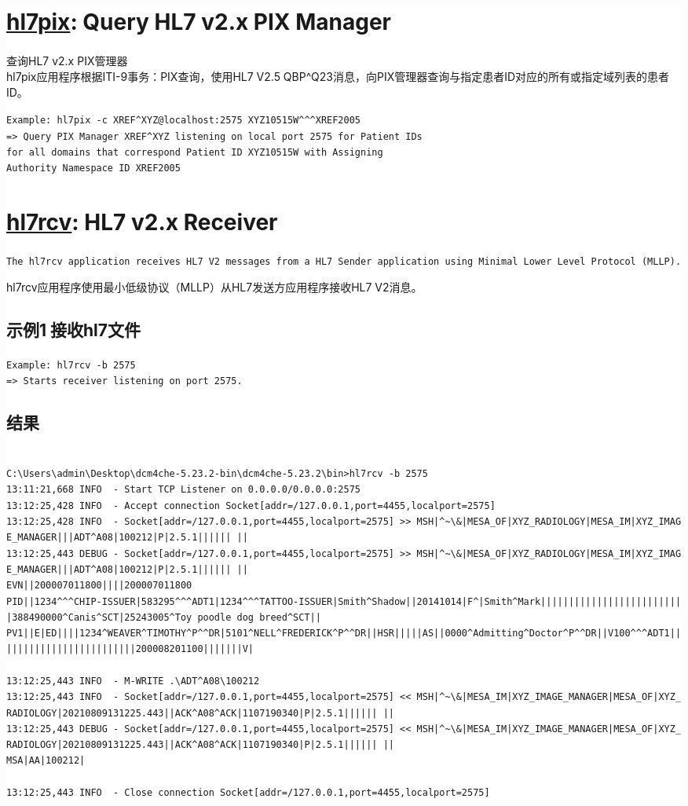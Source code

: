 


<a name="LIHjf"></a>
# [hl7pix](https://github.com/dcm4che/dcm4che/blob/master/dcm4che-tool/dcm4che-tool-hl7pix/README.md): Query HL7 v2.x PIX Manager
查询HL7 v2.x PIX管理器<br />hl7pix应用程序根据ITI-9事务：PIX查询，使用HL7 V2.5 QBP^Q23消息，向PIX管理器查询与指定患者ID对应的所有或指定域列表的患者ID。

```
Example: hl7pix -c XREF^XYZ@localhost:2575 XYZ10515W^^^XREF2005
=> Query PIX Manager XREF^XYZ listening on local port 2575 for Patient IDs
for all domains that correspond Patient ID XYZ10515W with Assigning
Authority Namespace ID XREF2005
```

<a name="uhNpC"></a>
# [hl7rcv](https://github.com/dcm4che/dcm4che/blob/master/dcm4che-tool/dcm4che-tool-hl7rcv/README.md): HL7 v2.x Receiver
```
The hl7rcv application receives HL7 V2 messages from a HL7 Sender application using Minimal Lower Level Protocol (MLLP).
```
hl7rcv应用程序使用最小低级协议（MLLP）从HL7发送方应用程序接收HL7 V2消息。

<a name="CqsUS"></a>
## 示例1 接收hl7文件
```
Example: hl7rcv -b 2575
=> Starts receiver listening on port 2575.
```

<a name="8kjbE"></a>
## 结果
```

C:\Users\admin\Desktop\dcm4che-5.23.2-bin\dcm4che-5.23.2\bin>hl7rcv -b 2575
13:11:21,668 INFO  - Start TCP Listener on 0.0.0.0/0.0.0.0:2575
13:12:25,428 INFO  - Accept connection Socket[addr=/127.0.0.1,port=4455,localport=2575]
13:12:25,428 INFO  - Socket[addr=/127.0.0.1,port=4455,localport=2575] >> MSH|^~\&|MESA_OF|XYZ_RADIOLOGY|MESA_IM|XYZ_IMAGE_MANAGER|||ADT^A08|100212|P|2.5.1|||||| ||
13:12:25,443 DEBUG - Socket[addr=/127.0.0.1,port=4455,localport=2575] >> MSH|^~\&|MESA_OF|XYZ_RADIOLOGY|MESA_IM|XYZ_IMAGE_MANAGER|||ADT^A08|100212|P|2.5.1|||||| ||
EVN||200007011800||||200007011800
PID||1234^^^CHIP-ISSUER|583295^^^ADT1|1234^^^TATTOO-ISSUER|Smith^Shadow||20141014|F^|Smith^Mark||||||||||||||||||||||||||388490000^Canis^SCT|25243005^Toy poodle dog breed^SCT||
PV1||E|ED||||1234^WEAVER^TIMOTHY^P^^DR|5101^NELL^FREDERICK^P^^DR||HSR|||||AS||0000^Admitting^Doctor^P^^DR||V100^^^ADT1|||||||||||||||||||||||||200008201100|||||||V|

13:12:25,443 INFO  - M-WRITE .\ADT^A08\100212
13:12:25,443 INFO  - Socket[addr=/127.0.0.1,port=4455,localport=2575] << MSH|^~\&|MESA_IM|XYZ_IMAGE_MANAGER|MESA_OF|XYZ_RADIOLOGY|20210809131225.443||ACK^A08^ACK|1107190340|P|2.5.1|||||| ||
13:12:25,443 DEBUG - Socket[addr=/127.0.0.1,port=4455,localport=2575] << MSH|^~\&|MESA_IM|XYZ_IMAGE_MANAGER|MESA_OF|XYZ_RADIOLOGY|20210809131225.443||ACK^A08^ACK|1107190340|P|2.5.1|||||| ||
MSA|AA|100212|

13:12:25,443 INFO  - Close connection Socket[addr=/127.0.0.1,port=4455,localport=2575]

```

